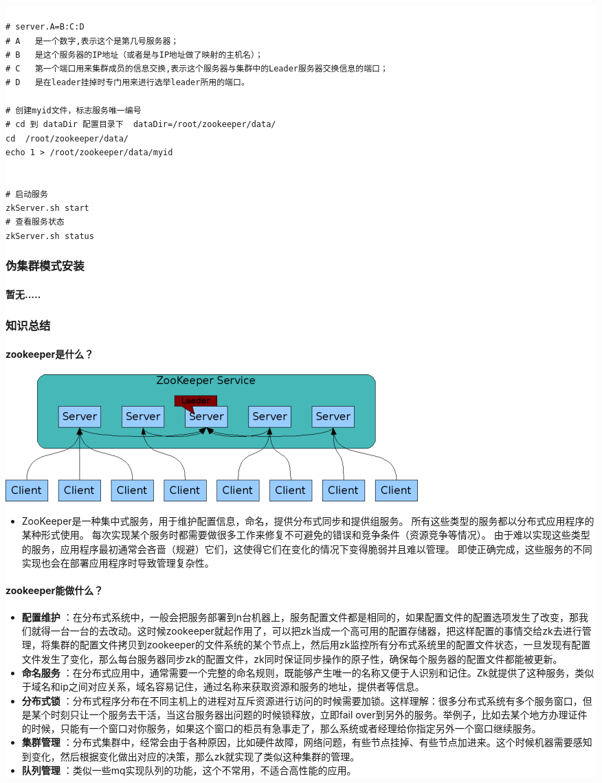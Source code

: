 ```

# server.A=B:C:D
# A   是一个数字,表示这个是第几号服务器；
# B   是这个服务器的IP地址（或者是与IP地址做了映射的主机名）；
# C   第一个端口用来集群成员的信息交换,表示这个服务器与集群中的Leader服务器交换信息的端口；
# D   是在leader挂掉时专门用来进行选举leader所用的端口。

# 创建myid文件，标志服务唯一编号
# cd 到 dataDir 配置目录下  dataDir=/root/zookeeper/data/
cd  /root/zookeeper/data/  
echo 1 > /root/zookeeper/data/myid


# 启动服务
zkServer.sh start
# 查看服务状态
zkServer.sh status
```

### 伪集群模式安装

#### 暂无.....


### 知识总结
#### zookeeper是什么？
![image](/img/zookeeper/zookeeper.png) 
- ZooKeeper是一种集中式服务，用于维护配置信息，命名，提供分布式同步和提供组服务。 所有这些类型的服务都以分布式应用程序的某种形式使用。 
每次实现某个服务时都需要做很多工作来修复不可避免的错误和竞争条件（资源竞争等情况）。 由于难以实现这些类型的服务，应用程序最初通常会吝啬（规避）它们，这使得它们在变化的情况下变得脆弱并且难以管理。 即使正确完成，这些服务的不同实现也会在部署应用程序时导致管理复杂性。 

#### zookeeper能做什么？
- **配置维护** ：在分布式系统中，一般会把服务部署到n台机器上，服务配置文件都是相同的，如果配置文件的配置选项发生了改变，那我们就得一台一台的去改动。这时候zookeeper就起作用了，可以把zk当成一个高可用的配置存储器，把这样配置的事情交给zk去进行管理，将集群的配置文件拷贝到zookeeper的文件系统的某个节点上，然后用zk监控所有分布式系统里的配置文件状态，一旦发现有配置文件发生了变化，那么每台服务器同步zk的配置文件，zk同时保证同步操作的原子性，确保每个服务器的配置文件都能被更新。
- **命名服务** ：在分布式应用中，通常需要一个完整的命名规则，既能够产生唯一的名称又便于人识别和记住。Zk就提供了这种服务，类似于域名和ip之间对应关系，域名容易记住，通过名称来获取资源和服务的地址，提供者等信息。
- **分布式锁** ：分布式程序分布在不同主机上的进程对互斥资源进行访问的时候需要加锁。这样理解：很多分布式系统有多个服务窗口，但是某个时刻只让一个服务去干活，当这台服务器出问题的时候锁释放，立即fail over到另外的服务。举例子，比如去某个地方办理证件的时候，只能有一个窗口对你服务，如果这个窗口的柜员有急事走了，那么系统或者经理给你指定另外一个窗口继续服务。
- **集群管理** ：分布式集群中，经常会由于各种原因，比如硬件故障，网络问题，有些节点挂掉、有些节点加进来。这个时候机器需要感知到变化，然后根据变化做出对应的决策，那么zk就实现了类似这种集群的管理。
- **队列管理** ：类似一些mq实现队列的功能，这个不常用，不适合高性能的应用。
